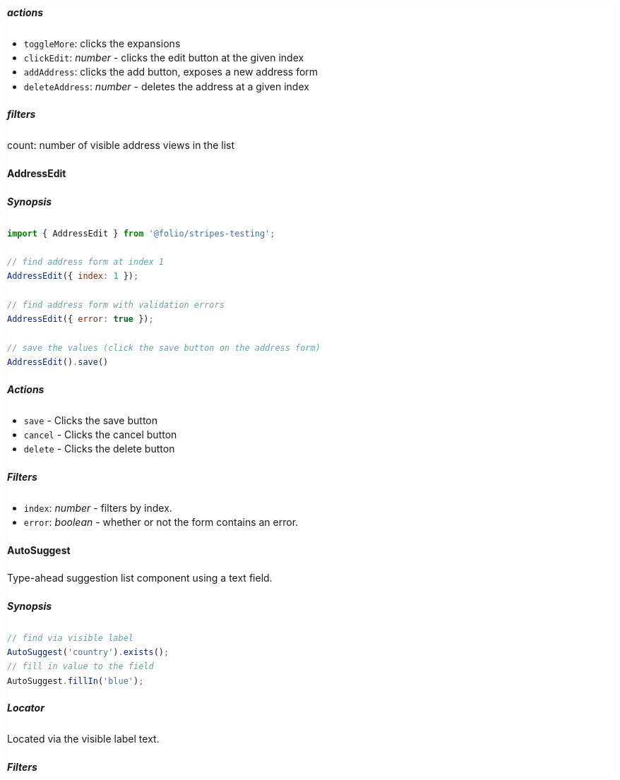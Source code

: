 ##### actions

- `toggleMore`: clicks the expansions 
- `clickEdit`: _number_ - clicks the edit button at the given index
- `addAddress`: clicks the add button, exposes a new address form
- `deleteAddress`: _number_ - deletes the address at a given index

##### filters

count: number of visible address views in the list

#### AddressEdit

##### Synopsis

```js
import { AddressEdit } from '@folio/stripes-testing';

// find address form at index 1
AddressEdit({ index: 1 });

// find address form with validation errors
AddressEdit({ error: true });

// save the values (click the save button on the address form)
AddressEdit().save()
```

##### Actions

- `save` - Clicks the save button
- `cancel` - Clicks the cancel button
- `delete` - Clicks the delete button

##### Filters

- `index`: _number_ - filters by index.
- `error`: _boolean_ - whether or not the form contains an error.

#### AutoSuggest

Type-ahead suggestion list component using a text field.

##### Synopsis

```js
// find via visible label
AutoSuggest('country').exists();
// fill in value to the field
AutoSuggest.fillIn('blue');
```

##### Locator

Located via the visible label text.

##### Filters
